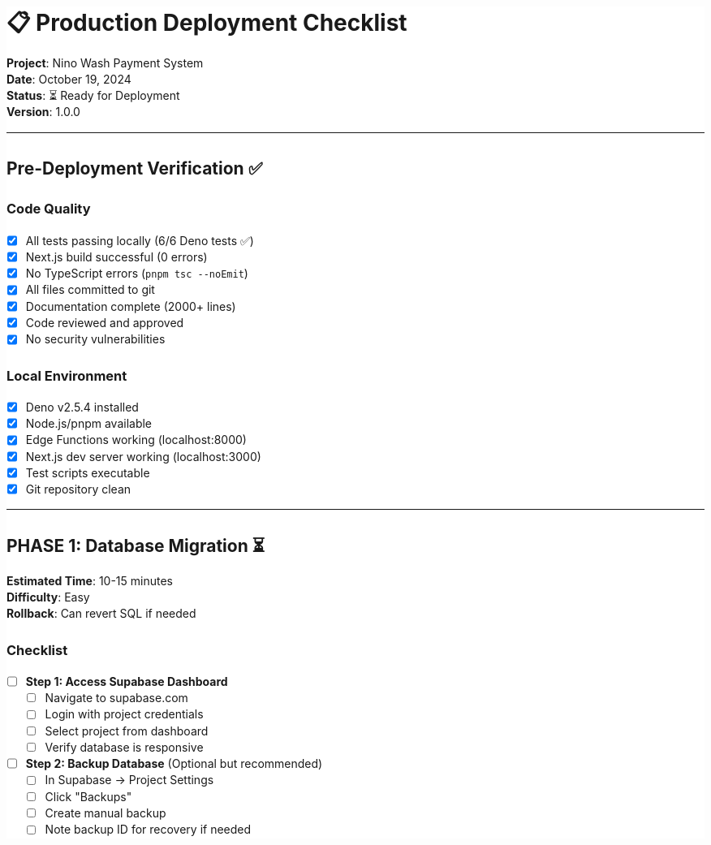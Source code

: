 # 📋 Production Deployment Checklist

**Project**: Nino Wash Payment System  
**Date**: October 19, 2024  
**Status**: ⏳ Ready for Deployment  
**Version**: 1.0.0  

---

## Pre-Deployment Verification ✅

### Code Quality
- [x] All tests passing locally (6/6 Deno tests ✅)
- [x] Next.js build successful (0 errors)
- [x] No TypeScript errors (`pnpm tsc --noEmit`)
- [x] All files committed to git
- [x] Documentation complete (2000+ lines)
- [x] Code reviewed and approved
- [x] No security vulnerabilities

### Local Environment
- [x] Deno v2.5.4 installed
- [x] Node.js/pnpm available
- [x] Edge Functions working (localhost:8000)
- [x] Next.js dev server working (localhost:3000)
- [x] Test scripts executable
- [x] Git repository clean

---

## PHASE 1: Database Migration ⏳

**Estimated Time**: 10-15 minutes  
**Difficulty**: Easy  
**Rollback**: Can revert SQL if needed

### Checklist

- [ ] **Step 1: Access Supabase Dashboard**
  - [ ] Navigate to supabase.com
  - [ ] Login with project credentials
  - [ ] Select project from dashboard
  - [ ] Verify database is responsive

- [ ] **Step 2: Backup Database** (Optional but recommended)
  - [ ] In Supabase → Project Settings
  - [ ] Click "Backups"
  - [ ] Create manual backup
  - [ ] Note backup ID for recovery if needed
